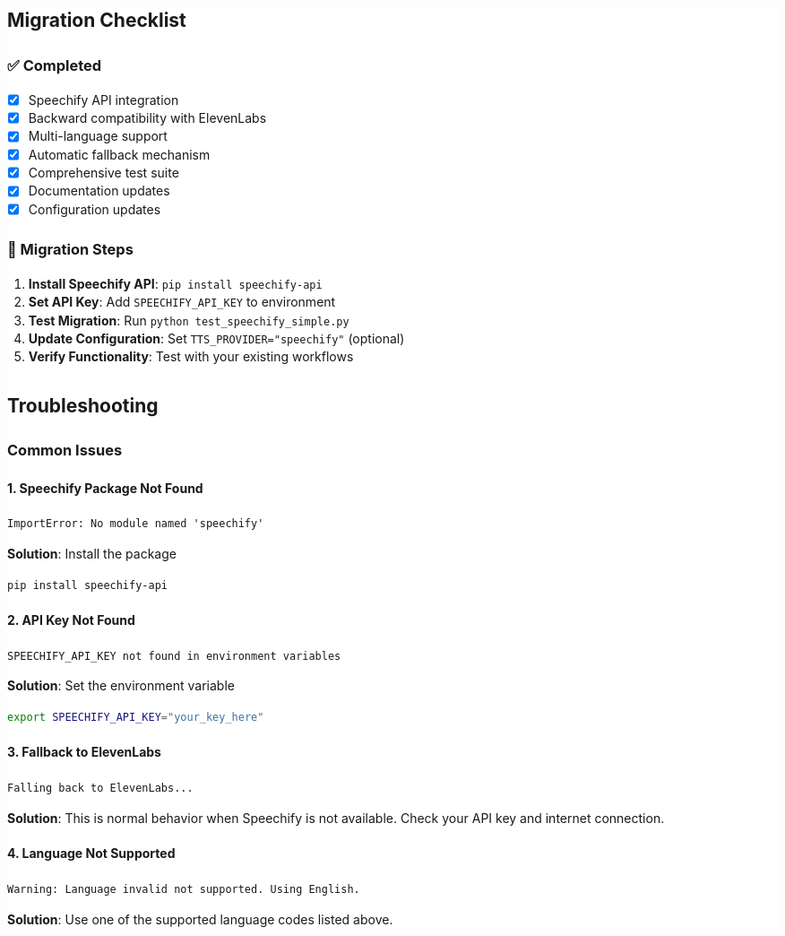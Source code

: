 ## Migration Checklist

### ✅ Completed
- [x] Speechify API integration
- [x] Backward compatibility with ElevenLabs
- [x] Multi-language support
- [x] Automatic fallback mechanism
- [x] Comprehensive test suite
- [x] Documentation updates
- [x] Configuration updates

### 🔄 Migration Steps
1. **Install Speechify API**: `pip install speechify-api`
2. **Set API Key**: Add `SPEECHIFY_API_KEY` to environment
3. **Test Migration**: Run `python test_speechify_simple.py`
4. **Update Configuration**: Set `TTS_PROVIDER="speechify"` (optional)
5. **Verify Functionality**: Test with your existing workflows

## Troubleshooting

### Common Issues

#### 1. Speechify Package Not Found
```
ImportError: No module named 'speechify'
```
**Solution**: Install the package
```bash
pip install speechify-api
```

#### 2. API Key Not Found
```
SPEECHIFY_API_KEY not found in environment variables
```
**Solution**: Set the environment variable
```bash
export SPEECHIFY_API_KEY="your_key_here"
```

#### 3. Fallback to ElevenLabs
```
Falling back to ElevenLabs...
```
**Solution**: This is normal behavior when Speechify is not available. Check your API key and internet connection.

#### 4. Language Not Supported
```
Warning: Language invalid not supported. Using English.
```
**Solution**: Use one of the supported language codes listed above.
